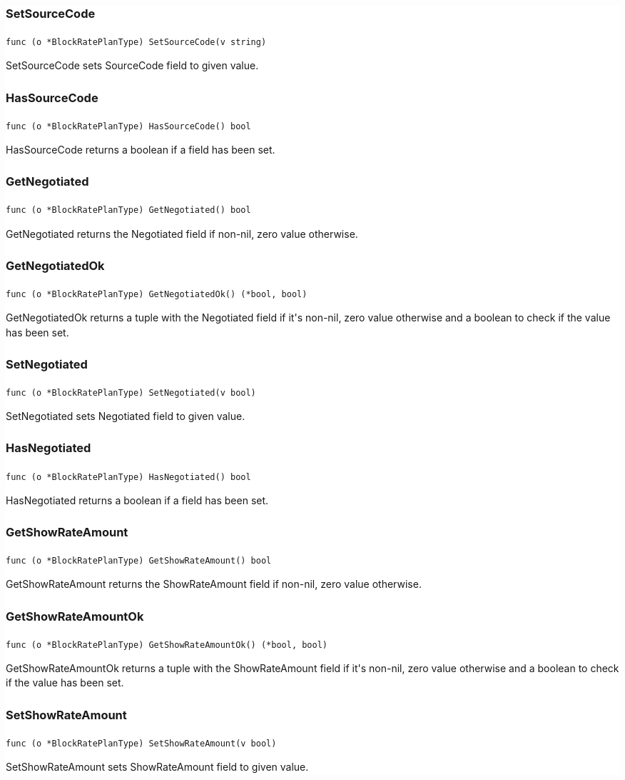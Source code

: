 ### SetSourceCode

`func (o *BlockRatePlanType) SetSourceCode(v string)`

SetSourceCode sets SourceCode field to given value.

### HasSourceCode

`func (o *BlockRatePlanType) HasSourceCode() bool`

HasSourceCode returns a boolean if a field has been set.

### GetNegotiated

`func (o *BlockRatePlanType) GetNegotiated() bool`

GetNegotiated returns the Negotiated field if non-nil, zero value otherwise.

### GetNegotiatedOk

`func (o *BlockRatePlanType) GetNegotiatedOk() (*bool, bool)`

GetNegotiatedOk returns a tuple with the Negotiated field if it's non-nil, zero value otherwise
and a boolean to check if the value has been set.

### SetNegotiated

`func (o *BlockRatePlanType) SetNegotiated(v bool)`

SetNegotiated sets Negotiated field to given value.

### HasNegotiated

`func (o *BlockRatePlanType) HasNegotiated() bool`

HasNegotiated returns a boolean if a field has been set.

### GetShowRateAmount

`func (o *BlockRatePlanType) GetShowRateAmount() bool`

GetShowRateAmount returns the ShowRateAmount field if non-nil, zero value otherwise.

### GetShowRateAmountOk

`func (o *BlockRatePlanType) GetShowRateAmountOk() (*bool, bool)`

GetShowRateAmountOk returns a tuple with the ShowRateAmount field if it's non-nil, zero value otherwise
and a boolean to check if the value has been set.

### SetShowRateAmount

`func (o *BlockRatePlanType) SetShowRateAmount(v bool)`

SetShowRateAmount sets ShowRateAmount field to given value.
